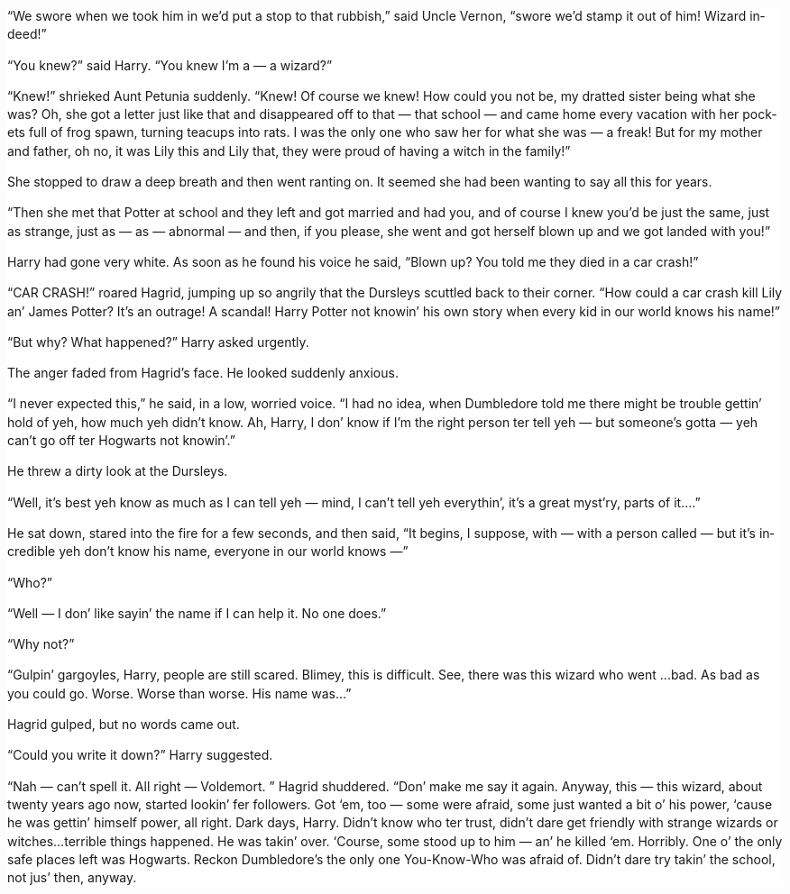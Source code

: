 “We swore when we took him in we’d put a stop to that rub­bish,” said Un­cle Ver­non, “swore we’d stamp it out of him! Wiz­ard in­deed!”

“You knew?” said Har­ry. “You knew I’m a — a wiz­ard?”

“Knew!” shrieked Aunt Petu­nia sud­den­ly. “Knew! Of course we knew! How could you not be, my drat­ted sis­ter be­ing what she was? Oh, she got a let­ter just like that and dis­ap­peared off to that — that school — and came home ev­ery va­ca­tion with her pock­ets full of frog spawn, turn­ing teacups in­to rats. I was the on­ly one who saw her for what she was — a freak! But for my moth­er and fa­ther, oh no, it was Lily this and Lily that, they were proud of hav­ing a witch in the fam­ily!”

She stopped to draw a deep breath and then went rant­ing on. It seemed she had been want­ing to say all this for years.

“Then she met that Pot­ter at school and they left and got mar­ried and had you, and of course I knew you’d be just the same, just as strange, just as — as — ab­nor­mal — and then, if you please, she went and got her­self blown up and we got land­ed with you!”

Har­ry had gone very white. As soon as he found his voice he said, “Blown up? You told me they died in a car crash!”

“CAR CRASH!” roared Ha­grid, jump­ing up so an­gri­ly that the Durs­leys scut­tled back to their cor­ner. “How could a car crash kill Lily an’ James Pot­ter? It’s an out­rage! A scan­dal! Har­ry Pot­ter not knowin’ his own sto­ry when ev­ery kid in our world knows his name!”

“But why? What hap­pened?” Har­ry asked ur­gent­ly.

The anger fad­ed from Ha­grid’s face. He looked sud­den­ly anx­ious.

“I nev­er ex­pect­ed this,” he said, in a low, wor­ried voice. “I had no idea, when Dum­ble­dore told me there might be trou­ble get­tin’ hold of yeh, how much yeh didn’t know. Ah, Har­ry, I don’ know if I’m the right per­son ter tell yeh — but some­one’s got­ta — yeh can’t go off ter Hog­warts not knowin’.”

He threw a dirty look at the Durs­leys.

“Well, it’s best yeh know as much as I can tell yeh — mind, I can’t tell yeh ev­ery­thin’, it’s a great myst’ry, parts of it.…”

He sat down, stared in­to the fire for a few sec­onds, and then said, “It be­gins, I sup­pose, with — with a per­son called — but it’s in­cred­ible yeh don’t know his name, ev­ery­one in our world knows —”

“Who?”

“Well — I don’ like sayin’ the name if I can help it. No one does.”

“Why not?”

“Gulpin’ gar­goyles, Har­ry, peo­ple are still scared. Blimey, this is dif­fi­cult. See, there was this wiz­ard who went ...bad. As bad as you could go. Worse. Worse than worse. His name was...”

Ha­grid gulped, but no words came out.

“Could you write it down?” Har­ry sug­gest­ed.

“Nah — can’t spell it. All right — Volde­mort. ” Ha­grid shud­dered. “Don’ make me say it again. Any­way, this — this wiz­ard, about twen­ty years ago now, start­ed lookin’ fer fol­low­ers. Got ‘em, too — some were afraid, some just want­ed a bit o’ his pow­er, ‘cause he was get­tin’ him­self pow­er, all right. Dark days, Har­ry. Didn’t know who ter trust, didn’t dare get friend­ly with strange wiz­ards or witch­es…ter­ri­ble things hap­pened. He was takin’ over. ‘Course, some stood up to him — an’ he killed ‘em. Hor­ri­bly. One o’ the on­ly safe places left was Hog­warts. Reck­on Dum­ble­dore’s the on­ly one You-​Know-​Who was afraid of. Didn’t dare try takin’ the school, not jus’ then, any­way.
